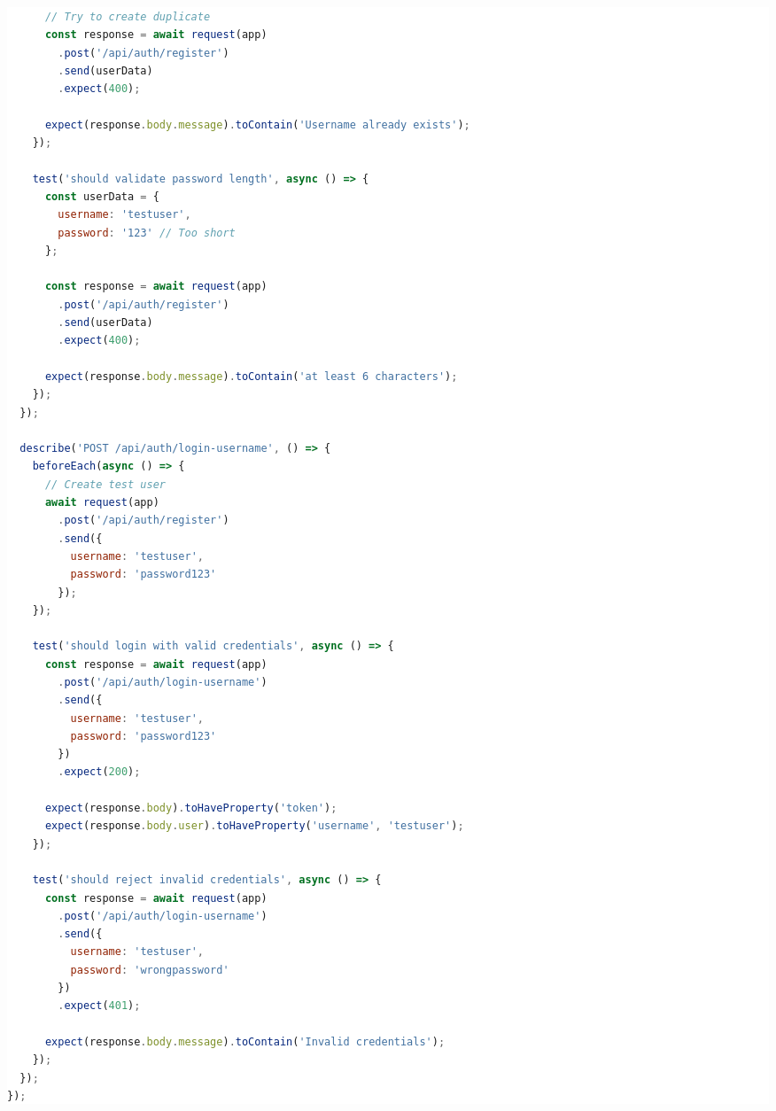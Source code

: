 ```javascript
      // Try to create duplicate
      const response = await request(app)
        .post('/api/auth/register')
        .send(userData)
        .expect(400);
      
      expect(response.body.message).toContain('Username already exists');
    });
    
    test('should validate password length', async () => {
      const userData = {
        username: 'testuser',
        password: '123' // Too short
      };
      
      const response = await request(app)
        .post('/api/auth/register')
        .send(userData)
        .expect(400);
      
      expect(response.body.message).toContain('at least 6 characters');
    });
  });
  
  describe('POST /api/auth/login-username', () => {
    beforeEach(async () => {
      // Create test user
      await request(app)
        .post('/api/auth/register')
        .send({
          username: 'testuser',
          password: 'password123'
        });
    });
    
    test('should login with valid credentials', async () => {
      const response = await request(app)
        .post('/api/auth/login-username')
        .send({
          username: 'testuser',
          password: 'password123'
        })
        .expect(200);
      
      expect(response.body).toHaveProperty('token');
      expect(response.body.user).toHaveProperty('username', 'testuser');
    });
    
    test('should reject invalid credentials', async () => {
      const response = await request(app)
        .post('/api/auth/login-username')
        .send({
          username: 'testuser',
          password: 'wrongpassword'
        })
        .expect(401);
      
      expect(response.body.message).toContain('Invalid credentials');
    });
  });
});
```
